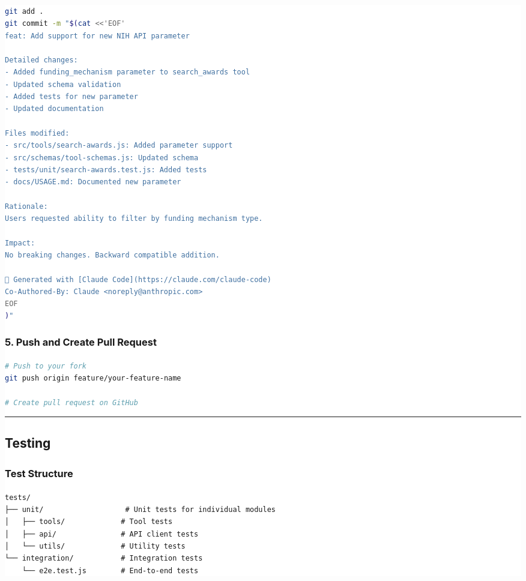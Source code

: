```bash
git add .
git commit -m "$(cat <<'EOF'
feat: Add support for new NIH API parameter

Detailed changes:
- Added funding_mechanism parameter to search_awards tool
- Updated schema validation
- Added tests for new parameter
- Updated documentation

Files modified:
- src/tools/search-awards.js: Added parameter support
- src/schemas/tool-schemas.js: Updated schema
- tests/unit/search-awards.test.js: Added tests
- docs/USAGE.md: Documented new parameter

Rationale:
Users requested ability to filter by funding mechanism type.

Impact:
No breaking changes. Backward compatible addition.

🤖 Generated with [Claude Code](https://claude.com/claude-code)
Co-Authored-By: Claude <noreply@anthropic.com>
EOF
)"
```

### 5. Push and Create Pull Request

```bash
# Push to your fork
git push origin feature/your-feature-name

# Create pull request on GitHub
```

---

## Testing

### Test Structure

```
tests/
├── unit/                   # Unit tests for individual modules
│   ├── tools/             # Tool tests
│   ├── api/               # API client tests
│   └── utils/             # Utility tests
└── integration/           # Integration tests
    └── e2e.test.js        # End-to-end tests
```
